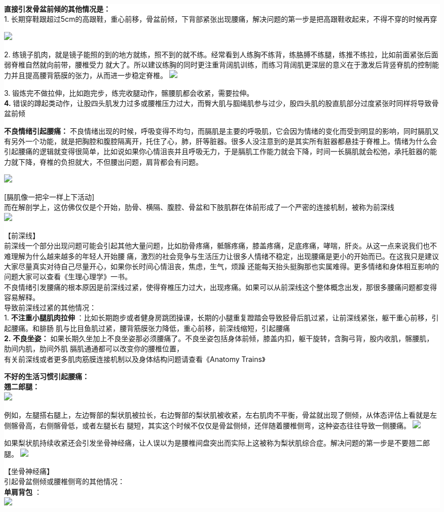 **直接引发骨盆前倾的其他情况是：**   
1\. 长期穿鞋跟超过5cm的高跟鞋，重心前移，骨盆前倾，下背部紧张出现腰痛，解决问题的第一步是把高跟鞋收起来，不得不穿的时候再穿  
  
  
![](http://pic1.zhimg.com/8be5e176af2fc85125ab5de5de1a6374_b.jpg)

  
2\. 练镜子肌肉，就是镜子能照的到的地方就练，照不到的就不练。经常看到人练胸不练背，练胳膊不练腿，练推不练拉，比如前面紧张后面弱脊椎自然就向前带，腰椎受力
就大了。所以建议练胸的同时更注重背阔肌训练，而练习背阔肌更深层的意义在于激发后背竖脊肌的控制能力并且提高腰背筋膜的张力，从而进一步稳定脊椎。
![](http://pic4.zhimg.com/68212791ff06aaaccabd2e2a008a4da3_b.jpg)

  
  
3\. 锻炼完不做拉伸，比如跑完步，练完收腿动作，髂腰肌都会收紧，需要拉伸。  
**4\.** 错误的蹲起类动作，让股四头肌发力过多或腰椎压力过大，而臀大肌与腘绳肌参与过少，股四头肌的股直肌部分过度紧张时同样将导致骨盆前倾   
  
**不良情绪引起腰痛：** 不良情绪出现的时候，呼吸变得不均匀，而膈肌是主要的呼吸肌，它会因为情绪的变化而受到明显的影响，同时膈肌又有另外一个功能，就是把胸腔和腹腔隔离开，托住了心，肺，肝等脏器。很多人没注意到的是其实所有脏器都悬挂于脊椎上。情绪为什么会引起腰痛的逻辑就变得很简单，比如说如果你心情沮丧并且呼吸无力，于是膈肌工作能力就会下降，时间一长膈肌就会松弛，承托脏器的能力就下降，脊椎的负担就大，不但腰出问题，肩背都会有问题。   
  
  
![](http://pic1.zhimg.com/4701f5979ba7481b9ef68d3206dc94d0_b.jpg)

  
  
[膈肌像一把伞一样上下活动]  
而在解剖学上，这仿佛仅仅是个开始，肋骨、横隔、腹腔、骨盆和下肢肌群在体前形成了一个严密的连接机制，被称为前深线  
![](http://pic4.zhimg.com/a157e2bd049d1abad34a37e29d5bbc57_b.jpg)

  
  
【前深线】  
前深线一个部分出现问题可能会引起其他大量问题，比如肋骨疼痛，骶髂疼痛，膝盖疼痛，足底疼痛，哮喘，肝炎。从这一点来说我们也不难理解为什么越来越多的年轻人开始腰
痛，激烈的社会竞争与生活压力让很多人情绪不稳定，出现腰痛是更小的开始而已。在这我只是建议大家尽量真实对待自己尽量开心，如果你长时间心情沮丧，焦虑，生气，烦躁
还能每天抬头挺胸那也实属难得。更多情绪和身体相互影响的问题大家可以查看《生理心理学》一书。  
不良情绪引发腰痛的根本原因是前深线过紧，使得脊椎压力过大，出现疼痛。如果可以从前深线这个整体概念出发，那很多腰痛问题都变得容易解释。  
导致前深线过紧的其他情况：  
1\. **不注重小腿肌肉拉伸** ：比如长期跑步或者健身房跳团操课，长期的小腿重复蹬踏会导致胫骨后肌过紧，让前深线紧张，躯干重心前移，引起腰痛。和腓肠
肌与比目鱼肌过紧，腰背筋膜张力降低，重心前移，前深线缩短，引起腰痛  
**2\.** **不良坐姿：** 如果长期久坐加上不良坐姿那必须腰痛了。不良坐姿包括身体前倾，膝盖内扣，躯干旋转，含胸弓背，股内收肌，髂腰肌，肋间内肌，肋间外肌 膈肌通通都可以改变你的腰椎位置，   
有关前深线或者更多肌肉筋膜连接机制以及身体结构问题请查看《Anatomy Trains》  
  
**不好的生活习惯引起腰痛：**   
**翘二郎腿：**   
![](http://pic1.zhimg.com/950fb5fe252fd5846c07265cefe1d66c_b.jpg)

  
例如，左腿搭右腿上，左边臀部的梨状肌被拉长，右边臀部的梨状肌被收紧，左右肌肉不平衡，骨盆就出现了侧倾，从体态评估上看就是左侧髂骨高，右侧髂骨低，或者左腿长右
腿短，其实这个时候不仅仅是骨盆侧倾，还伴随着腰椎侧弯，这种姿态往往导致一侧腰痛。
![](http://pic4.zhimg.com/b4c6345f7ddd2ace54eaf9144af15403_b.jpg)

  
如果梨状肌持续收紧还会引发坐骨神经痛，让人误以为是腰椎间盘突出而实际上这被称为梨状肌综合症。解决问题的第一步是不要翘二郎腿。
![](http://pic3.zhimg.com/cef5816cb75e7d9c42fac7b9be2f4da2_b.jpg)

 【坐骨神经痛】  
引起骨盆侧倾或腰椎侧弯的其他情况：  
**单肩背包** ：   
![](http://pic4.zhimg.com/a13b86d183580edb584c76244c7c56fb_b.jpg)
